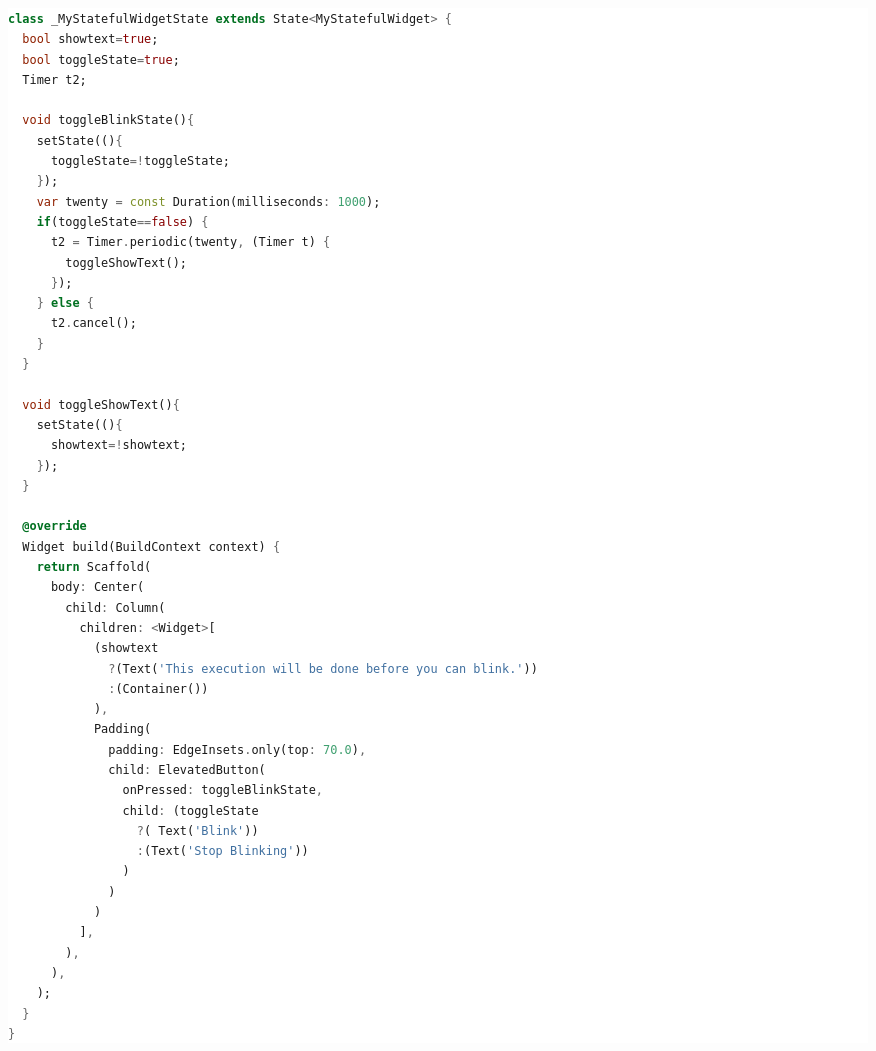 
```dart
class _MyStatefulWidgetState extends State<MyStatefulWidget> {
  bool showtext=true;
  bool toggleState=true;
  Timer t2;

  void toggleBlinkState(){
    setState((){
      toggleState=!toggleState;
    });
    var twenty = const Duration(milliseconds: 1000);
    if(toggleState==false) {
      t2 = Timer.periodic(twenty, (Timer t) {
        toggleShowText();
      });
    } else {
      t2.cancel();
    }
  }

  void toggleShowText(){
    setState((){
      showtext=!showtext;
    });
  }

  @override
  Widget build(BuildContext context) {
    return Scaffold(
      body: Center(
        child: Column(
          children: <Widget>[
            (showtext
              ?(Text('This execution will be done before you can blink.'))
              :(Container())
            ),
            Padding(
              padding: EdgeInsets.only(top: 70.0),
              child: ElevatedButton(
                onPressed: toggleBlinkState,
                child: (toggleState
                  ?( Text('Blink'))
                  :(Text('Stop Blinking'))
                )
              )
            )
          ],
        ),
      ),
    );
  }
}
```
